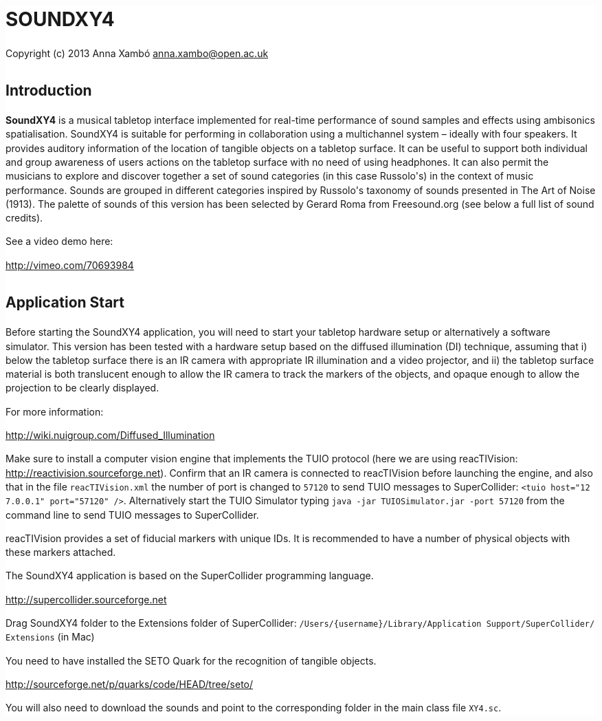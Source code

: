SOUNDXY4
========
Copyright (c) 2013 Anna Xambó <anna.xambo@open.ac.uk>

Introduction
------------

**SoundXY4** is a musical tabletop interface implemented for real-time performance of sound samples and effects using ambisonics spatialisation. SoundXY4 is suitable for performing in collaboration using a multichannel system – ideally with four speakers. It provides auditory information of the location of tangible objects on a tabletop surface. It can be useful to support both individual and group awareness of users actions on the tabletop surface with no need of using headphones. It can also permit the musicians to explore and discover together a set of sound categories (in this case Russolo's) in the context of music performance. Sounds are grouped in different categories inspired by Russolo's taxonomy of sounds presented in The Art of Noise (1913). The palette of sounds of this version has been selected by Gerard Roma from Freesound.org (see below a full list of sound credits). 

See a video demo here:

http://vimeo.com/70693984


Application Start
-----------------

Before starting the SoundXY4 application, you will need to start your tabletop hardware setup or alternatively a software simulator. This version has been tested with a hardware setup based on the diffused illumination (DI) technique, assuming that i) below the tabletop surface there is an IR camera with appropriate IR illumination and a video projector, and ii) the tabletop surface material is both translucent enough to allow the IR camera to track the markers of the objects, and opaque enough to allow the projection to be clearly displayed. 

For more information: 

http://wiki.nuigroup.com/Diffused_Illumination

Make sure to install a computer vision engine that implements the TUIO protocol (here we are using reacTIVision: http://reactivision.sourceforge.net). Confirm that an IR camera is connected to reacTIVision before launching the engine, and also that in the file `reacTIVision.xml` the number of port is changed to `57120` to send TUIO messages to SuperCollider: `<tuio host="127.0.0.1" port="57120" />`. Alternatively start the TUIO Simulator typing `java -jar TUIOSimulator.jar -port 57120` from the command line to send TUIO messages to SuperCollider.

reacTIVision provides a set of fiducial markers with unique IDs. It is recommended to have a number of physical objects with these markers attached.

The SoundXY4 application is based on the SuperCollider programming language.
 
http://supercollider.sourceforge.net

Drag SoundXY4 folder to the Extensions folder of SuperCollider: `/Users/{username}/Library/Application Support/SuperCollider/Extensions` (in Mac)

You need to have installed the SETO Quark for the recognition of tangible objects.

http://sourceforge.net/p/quarks/code/HEAD/tree/seto/

You will also need to download the sounds and point to the corresponding folder in the main class file `XY4.sc`.
